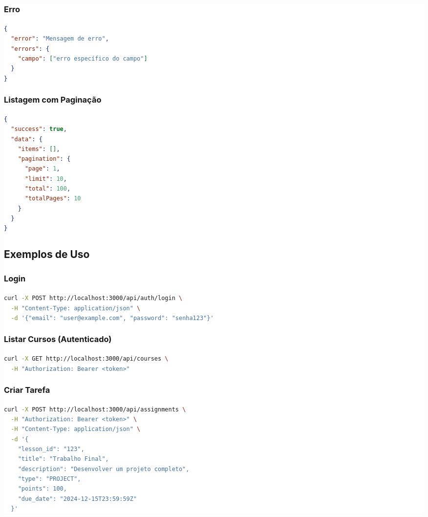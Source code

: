 ### Erro
```json
{
  "error": "Mensagem de erro",
  "errors": {
    "campo": ["erro específico do campo"]
  }
}
```

### Listagem com Paginação
```json
{
  "success": true,
  "data": {
    "items": [],
    "pagination": {
      "page": 1,
      "limit": 10,
      "total": 100,
      "totalPages": 10
    }
  }
}
```

## Exemplos de Uso

### Login
```bash
curl -X POST http://localhost:3000/api/auth/login \
  -H "Content-Type: application/json" \
  -d '{"email": "user@example.com", "password": "senha123"}'
```

### Listar Cursos (Autenticado)
```bash
curl -X GET http://localhost:3000/api/courses \
  -H "Authorization: Bearer <token>"
```

### Criar Tarefa
```bash
curl -X POST http://localhost:3000/api/assignments \
  -H "Authorization: Bearer <token>" \
  -H "Content-Type: application/json" \
  -d '{
    "lesson_id": "123",
    "title": "Trabalho Final",
    "description": "Desenvolver um projeto completo",
    "type": "PROJECT",
    "points": 100,
    "due_date": "2024-12-15T23:59:59Z"
  }'
``` 